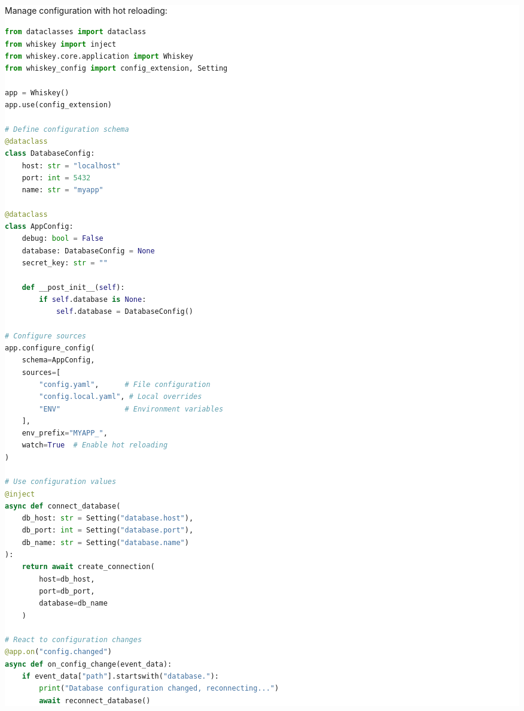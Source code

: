 Manage configuration with hot reloading:

```python
from dataclasses import dataclass
from whiskey import inject
from whiskey.core.application import Whiskey
from whiskey_config import config_extension, Setting

app = Whiskey()
app.use(config_extension)

# Define configuration schema
@dataclass
class DatabaseConfig:
    host: str = "localhost"
    port: int = 5432
    name: str = "myapp"
    
@dataclass
class AppConfig:
    debug: bool = False
    database: DatabaseConfig = None
    secret_key: str = ""
    
    def __post_init__(self):
        if self.database is None:
            self.database = DatabaseConfig()

# Configure sources
app.configure_config(
    schema=AppConfig,
    sources=[
        "config.yaml",      # File configuration
        "config.local.yaml", # Local overrides
        "ENV"               # Environment variables
    ],
    env_prefix="MYAPP_",
    watch=True  # Enable hot reloading
)

# Use configuration values
@inject
async def connect_database(
    db_host: str = Setting("database.host"),
    db_port: int = Setting("database.port"),
    db_name: str = Setting("database.name")
):
    return await create_connection(
        host=db_host,
        port=db_port,
        database=db_name
    )

# React to configuration changes
@app.on("config.changed")
async def on_config_change(event_data):
    if event_data["path"].startswith("database."):
        print("Database configuration changed, reconnecting...")
        await reconnect_database()
```
